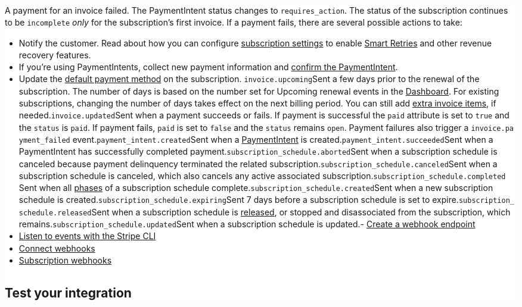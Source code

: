 A payment for an invoice failed. The PaymentIntent status changes to
`requires_action`. The status of the subscription continues to be `incomplete`
*only* for the subscription’s first invoice. If a payment fails, there are
several possible actions to take:

- Notify the customer. Read about how you can configure [subscription
settings](https://docs.stripe.com/billing/subscriptions/overview#settings) to
enable [Smart
Retries](https://docs.stripe.com/billing/revenue-recovery/smart-retries) and
other revenue recovery features.
- If you’re using PaymentIntents, collect new payment information and [confirm
the PaymentIntent](https://docs.stripe.com/api/payment_intents/confirm).
- Update the [default payment
method](https://docs.stripe.com/api/subscriptions/object#subscription_object-default_payment_method)
on the subscription.
`invoice.upcoming`Sent a few days prior to the renewal of the subscription. The
number of days is based on the number set for Upcoming renewal events in the
[Dashboard](https://dashboard.stripe.com/settings/billing/automatic). For
existing subscriptions, changing the number of days takes effect on the next
billing period. You can still add [extra invoice
items](https://docs.stripe.com/billing/invoices/subscription#adding-upcoming-invoice-items),
if needed.`invoice.updated`Sent when a payment succeeds or fails. If payment is
successful the `paid` attribute is set to `true` and the `status` is `paid`. If
payment fails, `paid` is set to `false` and the `status` remains `open`. Payment
failures also trigger a `invoice.payment_failed`
event.`payment_intent.created`Sent when a
[PaymentIntent](https://docs.stripe.com/api/payment_intents) is
created.`payment_intent.succeeded`Sent when a PaymentIntent has successfully
completed payment.`subscription_schedule.aborted`Sent when a subscription
schedule is canceled because payment delinquency terminated the related
subscription.`subscription_schedule.canceled`Sent when a subscription schedule
is canceled, which also cancels any active associated
subscription.`subscription_schedule.completed`Sent when all
[phases](https://docs.stripe.com/billing/subscriptions/subscription-schedules#subscription-schedule-phases)
of a subscription schedule complete.`subscription_schedule.created`Sent when a
new subscription schedule is created.`subscription_schedule.expiring`Sent 7 days
before a subscription schedule is set to
expire.`subscription_schedule.released`Sent when a subscription schedule is
[released](https://docs.stripe.com/api/subscription_schedules/release), or
stopped and disassociated from the subscription, which
remains.`subscription_schedule.updated`Sent when a subscription schedule is
updated.- [Create a webhook
endpoint](https://docs.stripe.com/webhooks#webhook-endpoint-def)
- [Listen to events with the Stripe
CLI](https://docs.stripe.com/webhooks#local-listener)
- [Connect webhooks](https://docs.stripe.com/connect/webhooks)
- [Subscription
webhooks](https://docs.stripe.com/billing/subscriptions/webhooks)

## Test your integration
